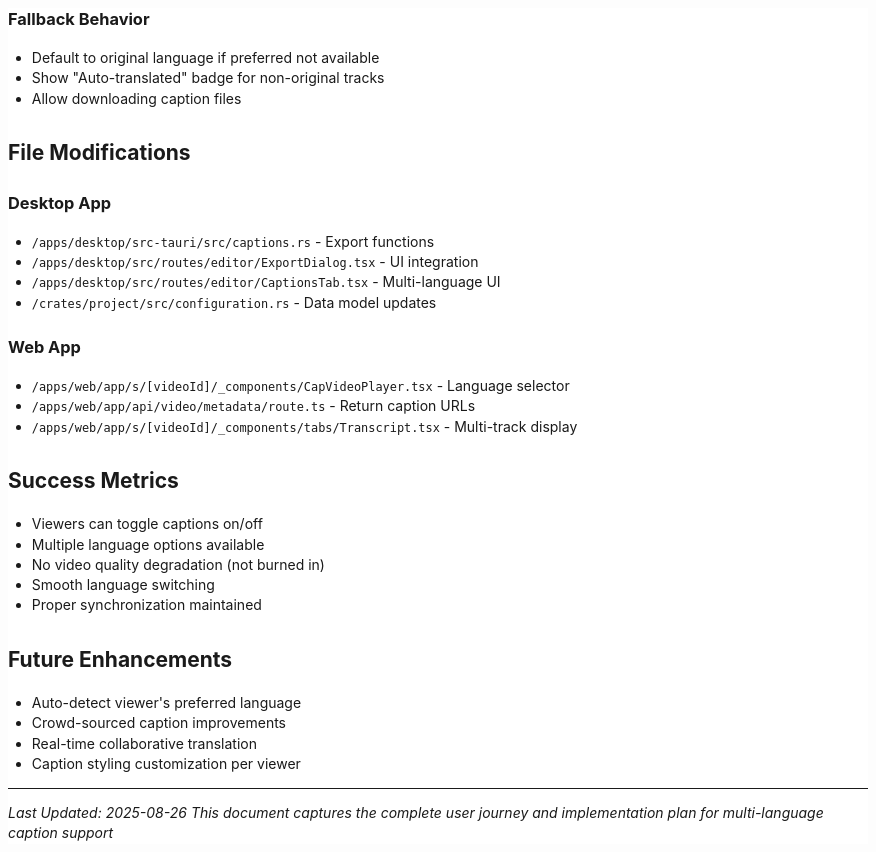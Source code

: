 ### Fallback Behavior
- Default to original language if preferred not available
- Show "Auto-translated" badge for non-original tracks
- Allow downloading caption files

## File Modifications

### Desktop App
- `/apps/desktop/src-tauri/src/captions.rs` - Export functions
- `/apps/desktop/src/routes/editor/ExportDialog.tsx` - UI integration
- `/apps/desktop/src/routes/editor/CaptionsTab.tsx` - Multi-language UI
- `/crates/project/src/configuration.rs` - Data model updates

### Web App
- `/apps/web/app/s/[videoId]/_components/CapVideoPlayer.tsx` - Language selector
- `/apps/web/app/api/video/metadata/route.ts` - Return caption URLs
- `/apps/web/app/s/[videoId]/_components/tabs/Transcript.tsx` - Multi-track display

## Success Metrics
- Viewers can toggle captions on/off
- Multiple language options available
- No video quality degradation (not burned in)
- Smooth language switching
- Proper synchronization maintained

## Future Enhancements
- Auto-detect viewer's preferred language
- Crowd-sourced caption improvements
- Real-time collaborative translation
- Caption styling customization per viewer

---
*Last Updated: 2025-08-26*
*This document captures the complete user journey and implementation plan for multi-language caption support*